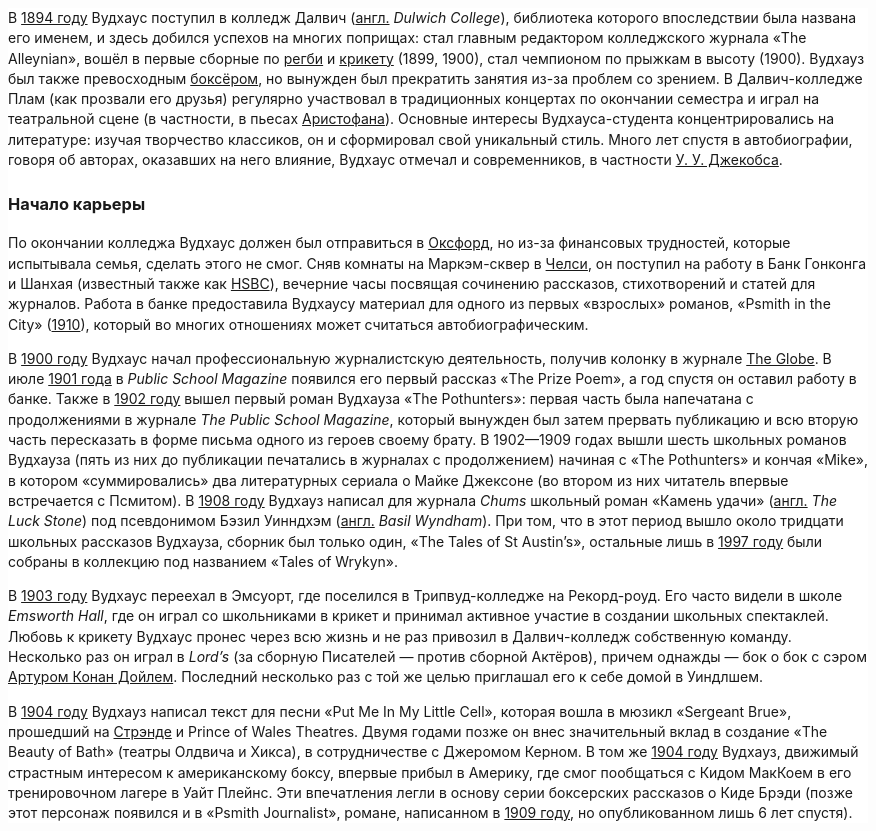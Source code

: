 В [1894 году](https://ru.wikipedia.org/wiki/1894_год) Вудхаус поступил в колледж Далвич ([англ.](https://ru.wikipedia.org/wiki/Английский_язык) *Dulwich College*), библиотека которого впоследствии была названа его именем, и здесь  добился успехов на многих поприщах: стал главным редактором колледжского журнала «The Alleynian», вошёл в первые сборные по [регби](https://ru.wikipedia.org/wiki/Регби) и [крикету](https://ru.wikipedia.org/wiki/Крикет) (1899, 1900), стал чемпионом по прыжкам в высоту (1900). Вудхауз был также превосходным [боксёром](https://ru.wikipedia.org/wiki/Бокс), но вынужден был прекратить занятия из-за проблем со зрением. В Далвич-колледже Плам (как прозвали его друзья) регулярно участвовал в традиционных концертах по окончании семестра и играл на театральной  сцене (в частности, в пьесах [Аристофана](https://ru.wikipedia.org/wiki/Аристофан)). Основные интересы Вудхауса-студента концентрировались на литературе:  изучая творчество классиков, он и сформировал свой уникальный стиль.  Много лет спустя в автобиографии, говоря об авторах, оказавших на него  влияние, Вудхаус отмечал и современников, в частности [У. У. Джекобса](https://ru.wikipedia.org/wiki/Джекобс,_Уильям_Уаймарк).

### Начало карьеры

По окончании колледжа Вудхаус должен был отправиться в [Оксфорд](https://ru.wikipedia.org/wiki/Оксфордский_университет), но из-за финансовых трудностей, которые испытывала семья, сделать этого не смог. Сняв комнаты на Маркэм-сквер в [Челси](https://ru.wikipedia.org/wiki/Челси), он поступил на работу в Банк Гонконга и Шанхая (известный также как [HSBC](https://ru.wikipedia.org/wiki/HSBC)), вечерние часы посвящая сочинению рассказов, стихотворений и статей для  журналов. Работа в банке предоставила Вудхаусу материал для одного из  первых «взрослых» романов, «Psmith in the City» ([1910](https://ru.wikipedia.org/wiki/1910)), который во многих отношениях может считаться автобиографическим.

В [1900 году](https://ru.wikipedia.org/wiki/1900_год) Вудхаус начал профессиональную журналистскую деятельность, получив колонку в журнале [The Globe](https://ru.wikipedia.org/w/index.php?title=The_Globe&action=edit&redlink=1). В июле [1901 года](https://ru.wikipedia.org/wiki/1901_год) в *Public School Magazine* появился его первый рассказ «The Prize Poem», а год спустя он оставил работу в банке. Также в [1902 году](https://ru.wikipedia.org/wiki/1902_год) вышел первый роман Вудхауза «The Pothunters»: первая часть была напечатана с продолжениями в журнале *The Public School Magazine*, который вынужден был затем прервать публикацию и всю вторую часть  пересказать в форме письма одного из героев своему брату. В  1902—1909 годах вышли шесть школьных романов Вудхауза (пять из них до  публикации печатались в журналах с продолжением) начиная с «The  Pothunters» и кончая «Mike», в котором «суммировались» два литературных  сериала о Майке Джексоне (во втором из них читатель впервые встречается с Псмитом). В [1908 году](https://ru.wikipedia.org/wiki/1908_год) Вудхауз написал для журнала *Chums* школьный роман «Камень удачи» ([англ.](https://ru.wikipedia.org/wiki/Английский_язык) *The Luck Stone*) под псевдонимом Бэзил Уинндхэм ([англ.](https://ru.wikipedia.org/wiki/Английский_язык) *Basil Wyndham*). При том, что в этот период вышло около тридцати школьных рассказов  Вудхауза, сборник был только один, «The Tales of St Austin’s», остальные лишь в [1997 году](https://ru.wikipedia.org/wiki/1997_год) были собраны в коллекцию под названием «Tales of Wrykyn».

В [1903 году](https://ru.wikipedia.org/wiki/1903_год) Вудхаус переехал в Эмсуорт, где поселился в Трипвуд-колледже на Рекорд-роуд. Его часто видели в школе *Emsworth Hall*, где он играл со школьниками в крикет и принимал активное участие в  создании школьных спектаклей. Любовь к крикету Вудхаус пронес через всю  жизнь и не раз привозил в Далвич-колледж собственную команду. Несколько  раз он играл в *Lord’s* (за сборную Писателей — против сборной Актёров), причем однажды — бок о бок с сэром [Артуром Конан Дойлем](https://ru.wikipedia.org/wiki/Конан_Дойль,_Артур). Последний несколько раз с той же целью приглашал его к себе домой в Уиндлшем.

В [1904 году](https://ru.wikipedia.org/wiki/1904_год) Вудхауз написал текст для песни «Put Me In My Little Cell», которая вошла в мюзикл «Sergeant Brue», прошедший на [Стрэнде](https://ru.wikipedia.org/wiki/Стрэнд) и Prince of Wales Theatres. Двумя годами позже он внес значительный  вклад в создание «The Beauty of Bath» (театры Олдвича и Хикса), в  сотрудничестве с Джеромом Керном. В том же [1904 году](https://ru.wikipedia.org/wiki/1904_год) Вудхауз, движимый страстным интересом к американскому боксу, впервые  прибыл в Америку, где смог пообщаться с Кидом МакКоем в его  тренировочном лагере в Уайт Плейнс. Эти впечатления легли в основу серии боксерских рассказов о Киде Брэди (позже этот персонаж появился и в  «Psmith Journalist», романе, написанном в [1909 году](https://ru.wikipedia.org/wiki/1909_год), но опубликованном лишь 6 лет спустя).
